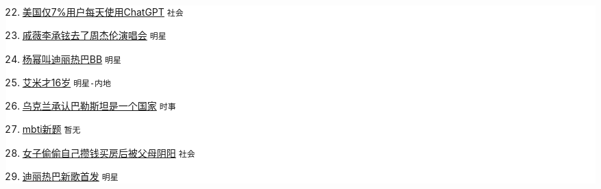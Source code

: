 22. [美国仅7%用户每天使用ChatGPT](https://m.weibo.cn/search?containerid=100103type%3D1%26t%3D10%26q%3D%23%E7%BE%8E%E5%9B%BD%E4%BB%857%25%E7%94%A8%E6%88%B7%E6%AF%8F%E5%A4%A9%E4%BD%BF%E7%94%A8ChatGPT%23&stream_entry_id=31&isnewpage=1&extparam=seat%3D1%26realpos%3D21%26filter_type%3Drealtimehot%26c_type%3D31%26lcate%3D5001%26cate%3D5001%26q%3D%2523%25E7%25BE%258E%25E5%259B%25BD%25E4%25BB%25857%2525%25E7%2594%25A8%25E6%2588%25B7%25E6%25AF%258F%25E5%25A4%25A9%25E4%25BD%25BF%25E7%2594%25A8ChatGPT%2523%26stream_entry_id%3D31%26pos%3D20%26dgr%3D0%26band_rank%3D21%26flag%3D1%26display_time%3D1717405478%26pre_seqid%3D17174054783630740969) `社会` 

23. [戚薇李承铉去了周杰伦演唱会](https://m.weibo.cn/search?containerid=100103type%3D1%26t%3D10%26q%3D%23%E6%88%9A%E8%96%87%E6%9D%8E%E6%89%BF%E9%93%89%E5%8E%BB%E4%BA%86%E5%91%A8%E6%9D%B0%E4%BC%A6%E6%BC%94%E5%94%B1%E4%BC%9A%23&stream_entry_id=31&isnewpage=1&extparam=seat%3D1%26realpos%3D22%26filter_type%3Drealtimehot%26c_type%3D31%26lcate%3D5001%26cate%3D5001%26q%3D%2523%25E6%2588%259A%25E8%2596%2587%25E6%259D%258E%25E6%2589%25BF%25E9%2593%2589%25E5%258E%25BB%25E4%25BA%2586%25E5%2591%25A8%25E6%259D%25B0%25E4%25BC%25A6%25E6%25BC%2594%25E5%2594%25B1%25E4%25BC%259A%2523%26stream_entry_id%3D31%26pos%3D21%26dgr%3D0%26band_rank%3D22%26flag%3D0%26display_time%3D1717405478%26pre_seqid%3D17174054783630740969) `明星` 

24. [杨幂叫迪丽热巴BB](https://m.weibo.cn/search?containerid=100103type%3D1%26t%3D10%26q%3D%23%E6%9D%A8%E5%B9%82%E5%8F%AB%E8%BF%AA%E4%B8%BD%E7%83%AD%E5%B7%B4BB%23&stream_entry_id=31&isnewpage=1&extparam=seat%3D1%26realpos%3D23%26filter_type%3Drealtimehot%26c_type%3D31%26lcate%3D5001%26cate%3D5001%26q%3D%2523%25E6%259D%25A8%25E5%25B9%2582%25E5%258F%25AB%25E8%25BF%25AA%25E4%25B8%25BD%25E7%2583%25AD%25E5%25B7%25B4BB%2523%26stream_entry_id%3D31%26pos%3D22%26dgr%3D0%26band_rank%3D23%26flag%3D0%26display_time%3D1717405478%26pre_seqid%3D17174054783630740969) `明星` 

25. [艾米才16岁](https://m.weibo.cn/search?containerid=100103type%3D1%26t%3D10%26q%3D%23%E8%89%BE%E7%B1%B3%E6%89%8D16%E5%B2%81%23&stream_entry_id=31&isnewpage=1&extparam=seat%3D1%26realpos%3D24%26filter_type%3Drealtimehot%26c_type%3D31%26lcate%3D5001%26cate%3D5001%26q%3D%2523%25E8%2589%25BE%25E7%25B1%25B3%25E6%2589%258D16%25E5%25B2%2581%2523%26stream_entry_id%3D31%26pos%3D23%26dgr%3D0%26band_rank%3D24%26flag%3D0%26display_time%3D1717405478%26pre_seqid%3D17174054783630740969) `明星-内地` 

26. [乌克兰承认巴勒斯坦是一个国家](https://m.weibo.cn/search?containerid=100103type%3D1%26t%3D10%26q%3D%23%E4%B9%8C%E5%85%8B%E5%85%B0%E6%89%BF%E8%AE%A4%E5%B7%B4%E5%8B%92%E6%96%AF%E5%9D%A6%E6%98%AF%E4%B8%80%E4%B8%AA%E5%9B%BD%E5%AE%B6%23&stream_entry_id=31&isnewpage=1&extparam=seat%3D1%26realpos%3D25%26filter_type%3Drealtimehot%26c_type%3D31%26lcate%3D5001%26cate%3D5001%26q%3D%2523%25E4%25B9%258C%25E5%2585%258B%25E5%2585%25B0%25E6%2589%25BF%25E8%25AE%25A4%25E5%25B7%25B4%25E5%258B%2592%25E6%2596%25AF%25E5%259D%25A6%25E6%2598%25AF%25E4%25B8%2580%25E4%25B8%25AA%25E5%259B%25BD%25E5%25AE%25B6%2523%26stream_entry_id%3D31%26pos%3D24%26dgr%3D0%26band_rank%3D25%26flag%3D0%26display_time%3D1717405478%26pre_seqid%3D17174054783630740969) `时事` 

27. [mbti新题](https://m.weibo.cn/search?containerid=100103type%3D1%26t%3D10%26q%3Dmbti%E6%96%B0%E9%A2%98&stream_entry_id=31&isnewpage=1&extparam=seat%3D1%26realpos%3D26%26filter_type%3Drealtimehot%26c_type%3D31%26lcate%3D5001%26cate%3D5001%26q%3Dmbti%25E6%2596%25B0%25E9%25A2%2598%26stream_entry_id%3D31%26pos%3D25%26dgr%3D0%26band_rank%3D26%26flag%3D0%26display_time%3D1717405478%26pre_seqid%3D17174054783630740969) `暂无` 

28. [女子偷偷自己攒钱买房后被父母阴阳](https://m.weibo.cn/search?containerid=100103type%3D1%26t%3D10%26q%3D%23%E5%A5%B3%E5%AD%90%E5%81%B7%E5%81%B7%E8%87%AA%E5%B7%B1%E6%94%92%E9%92%B1%E4%B9%B0%E6%88%BF%E5%90%8E%E8%A2%AB%E7%88%B6%E6%AF%8D%E9%98%B4%E9%98%B3%23&stream_entry_id=31&isnewpage=1&extparam=seat%3D1%26realpos%3D27%26filter_type%3Drealtimehot%26c_type%3D31%26lcate%3D5001%26cate%3D5001%26q%3D%2523%25E5%25A5%25B3%25E5%25AD%2590%25E5%2581%25B7%25E5%2581%25B7%25E8%2587%25AA%25E5%25B7%25B1%25E6%2594%2592%25E9%2592%25B1%25E4%25B9%25B0%25E6%2588%25BF%25E5%2590%258E%25E8%25A2%25AB%25E7%2588%25B6%25E6%25AF%258D%25E9%2598%25B4%25E9%2598%25B3%2523%26stream_entry_id%3D31%26pos%3D26%26dgr%3D0%26band_rank%3D27%26flag%3D1%26display_time%3D1717405478%26pre_seqid%3D17174054783630740969) `社会` 

29. [迪丽热巴新歌首发](https://m.weibo.cn/search?containerid=100103type%3D1%26t%3D10%26q%3D%E8%BF%AA%E4%B8%BD%E7%83%AD%E5%B7%B4%E6%96%B0%E6%AD%8C%E9%A6%96%E5%8F%91&stream_entry_id=31&isnewpage=1&extparam=seat%3D1%26realpos%3D28%26filter_type%3Drealtimehot%26c_type%3D31%26lcate%3D5001%26cate%3D5001%26q%3D%25E8%25BF%25AA%25E4%25B8%25BD%25E7%2583%25AD%25E5%25B7%25B4%25E6%2596%25B0%25E6%25AD%258C%25E9%25A6%2596%25E5%258F%2591%26stream_entry_id%3D31%26pos%3D27%26dgr%3D0%26band_rank%3D28%26flag%3D0%26display_time%3D1717405478%26pre_seqid%3D17174054783630740969) `明星` 
